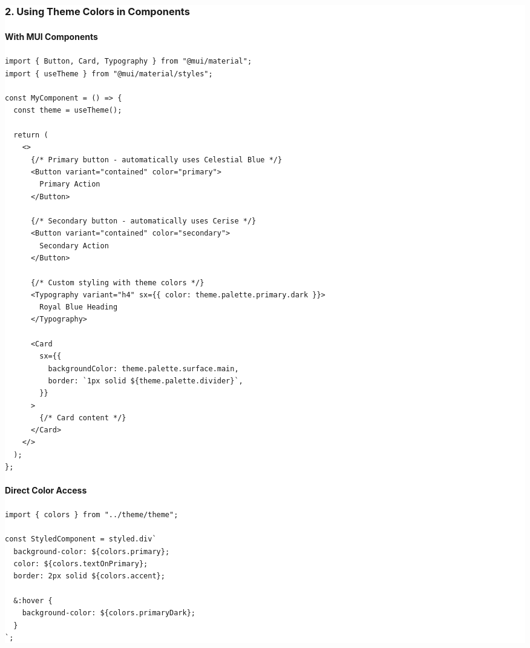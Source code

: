 ### 2. Using Theme Colors in Components

#### With MUI Components

```tsx
import { Button, Card, Typography } from "@mui/material";
import { useTheme } from "@mui/material/styles";

const MyComponent = () => {
  const theme = useTheme();

  return (
    <>
      {/* Primary button - automatically uses Celestial Blue */}
      <Button variant="contained" color="primary">
        Primary Action
      </Button>

      {/* Secondary button - automatically uses Cerise */}
      <Button variant="contained" color="secondary">
        Secondary Action
      </Button>

      {/* Custom styling with theme colors */}
      <Typography variant="h4" sx={{ color: theme.palette.primary.dark }}>
        Royal Blue Heading
      </Typography>

      <Card
        sx={{
          backgroundColor: theme.palette.surface.main,
          border: `1px solid ${theme.palette.divider}`,
        }}
      >
        {/* Card content */}
      </Card>
    </>
  );
};
```

#### Direct Color Access

```tsx
import { colors } from "../theme/theme";

const StyledComponent = styled.div`
  background-color: ${colors.primary};
  color: ${colors.textOnPrimary};
  border: 2px solid ${colors.accent};

  &:hover {
    background-color: ${colors.primaryDark};
  }
`;
```
